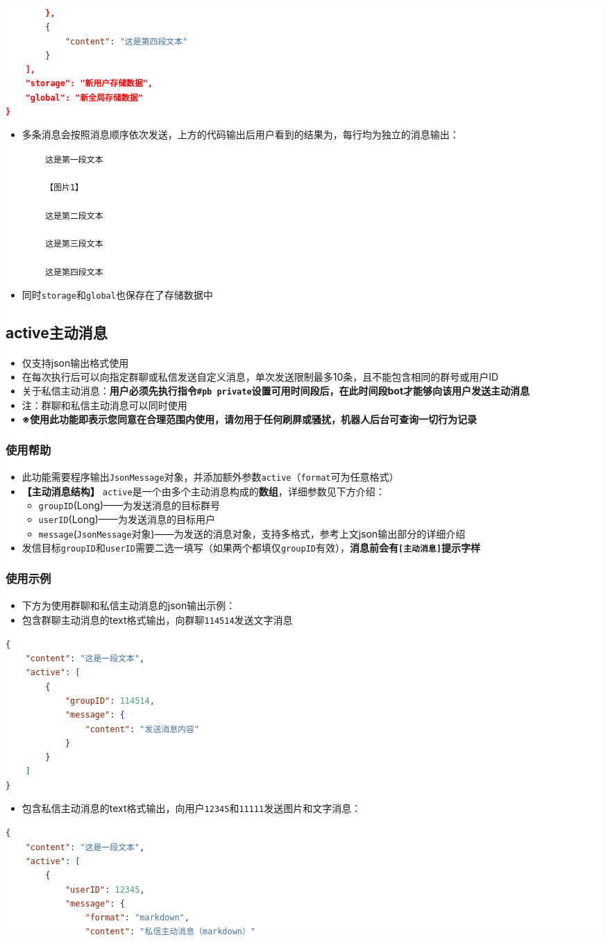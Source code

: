 ```json
        },
        {
            "content": "这是第四段文本"
        }
    ],
    "storage": "新用户存储数据",
    "global": "新全局存储数据"
}
```
- 多条消息会按照消息顺序依次发送，上方的代码输出后用户看到的结果为，每行均为独立的消息输出：
```text
        这是第一段文本

        【图片1】

        这是第二段文本

        这是第三段文本

        这是第四段文本
```
- 同时`storage`和`global`也保存在了存储数据中

## active主动消息
- 仅支持json输出格式使用
- 在每次执行后可以向指定群聊或私信发送自定义消息，单次发送限制最多10条，且不能包含相同的群号或用户ID
- 关于私信主动消息：**用户必须先执行指令`#pb private`设置可用时间段后，在此时间段bot才能够向该用户发送主动消息**
- 注：群聊和私信主动消息可以同时使用
- **※使用此功能即表示您同意在合理范围内使用，请勿用于任何刷屏或骚扰，机器人后台可查询一切行为记录**
### 使用帮助
- 此功能需要程序输出`JsonMessage`对象，并添加额外参数`active`（`format`可为任意格式）
- **【主动消息结构】** `active`是一个由多个主动消息构成的**数组**，详细参数见下方介绍：
    + `groupID`(Long)——为发送消息的目标群号
    + `userID`(Long)——为发送消息的目标用户
    + `message`(`JsonMessage`对象)——为发送的消息对象，支持多格式，参考上文json输出部分的详细介绍
- 发信目标`groupID`和`userID`需要二选一填写（如果两个都填仅`groupID`有效），**消息前会有`[主动消息]`提示字样**
### 使用示例
- 下方为使用群聊和私信主动消息的json输出示例：
- 包含群聊主动消息的text格式输出，向群聊`114514`发送文字消息
```json
{
    "content": "这是一段文本",
    "active": [
        {
            "groupID": 114514,
            "message": {
                "content": "发送消息内容"
            }
        }
    ]
}
```
- 包含私信主动消息的text格式输出，向用户`12345`和`11111`发送图片和文字消息：
```json
{
    "content": "这是一段文本",
    "active": [
        {
            "userID": 12345,
            "message": {
                "format": "markdown",
                "content": "私信主动消息（markdown）"
```